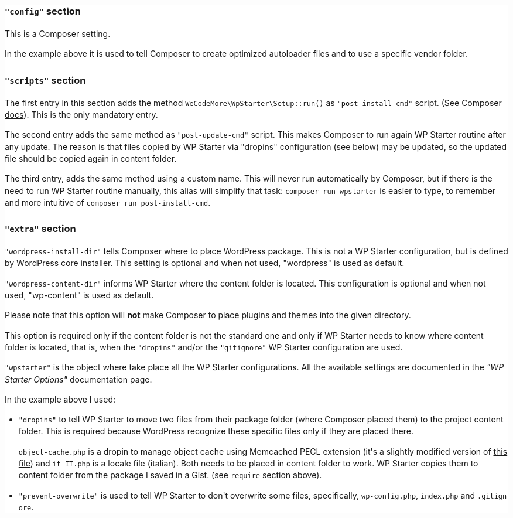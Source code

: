 ### `"config"` section

This is a [Composer setting](https://getcomposer.org/doc/04-schema.md#config).

In the example above it is used to tell Composer to create optimized autoloader files and to use a specific vendor folder.

### `"scripts"` section

The first entry in this section adds the method `WeCodeMore\WpStarter\Setup::run()` as `"post-install-cmd"` script. (See [Composer docs](https://getcomposer.org/doc/articles/scripts.md)). This is the only mandatory entry.

The second entry adds the same method as `"post-update-cmd"` script. This makes Composer to run again WP Starter routine after any update. The reason is that files copied by WP Starter via "dropins" configuration (see below) may be updated, so the updated file should be copied again in content folder.

The third entry, adds the same method using a custom name. This will never run automatically by Composer, but if there is the need to run WP Starter routine manually, this alias will simplify that task: `composer run wpstarter` is easier to type, to remember and more intuitive of `composer run post-install-cmd`.

### `"extra"` section

`"wordpress-install-dir"` tells Composer where to place WordPress package. This is not a WP Starter configuration, but is defined by [WordPress core installer](https://github.com/johnpbloch/wordpress-core-installer). This setting is optional and when not used, "wordpress" is used as default.

`"wordpress-content-dir"` informs WP Starter where the content folder is located. This configuration is optional and when not used, "wp-content" is used as default.

Please note that this option will **not** make Composer to place plugins and themes into the given directory.

This option is required only if the content folder is not the standard one and only if WP Starter needs to know where content folder is located, that is, when the `"dropins"` and/or the `"gitignore"` WP Starter configuration are used.

`"wpstarter"` is the object where take place all the WP Starter configurations. All the available settings are documented in the *"WP Starter Options"* documentation page.

In the example above I used:

- `"dropins"` to tell WP Starter to move two files from their package folder (where Composer placed them) to the project content folder. This is required because WordPress recognize these specific files only if they are placed there.

  `object-cache.php` is a dropin to manage object cache using Memcached PECL extension (it's a slightly modified version of [this file](https://github.com/tollmanz/wordpress-pecl-memcached-object-cache)) and `it_IT.php` is a locale file (italian). Both needs to be placed in content folder to work. WP Starter copies them to content folder from the package I saved in a Gist. (see `require` section above).

- `"prevent-overwrite"` is used to tell WP Starter to don't overwrite some files, specifically, `wp-config.php`, `index.php` and `.gitignore`.
